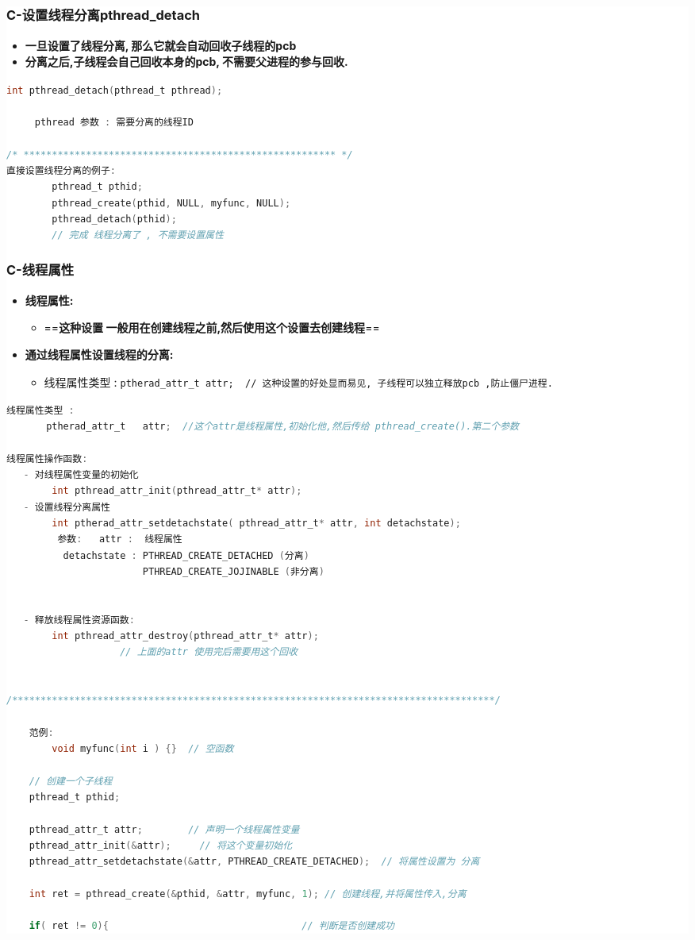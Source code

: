





### C-设置线程分离pthread_detach

- **一旦设置了线程分离, 那么它就会自动回收子线程的pcb**
- **分离之后,子线程会自己回收本身的pcb, 不需要父进程的参与回收.**

```c
int pthread_detach(pthread_t pthread);
	
	 pthread 参数 : 需要分离的线程ID

/* ******************************************************* */
直接设置线程分离的例子:
        pthread_t pthid;
        pthread_create(pthid, NULL, myfunc, NULL);
        pthread_detach(pthid);
        // 完成 线程分离了 , 不需要设置属性
```





### C-线程属性

- **线程属性:**
  - ==**这种设置 一般用在创建线程之前,然后使用这个设置去创建线程**==

- **通过线程属性设置线程的分离:**
  - 线程属性类型 : `ptherad_attr_t attr;  // 这种设置的好处显而易见, 子线程可以独立释放pcb ,防止僵尸进程.`

```c
线程属性类型 : 
       ptherad_attr_t   attr;  //这个attr是线程属性,初始化他,然后传给 pthread_create().第二个参数

线程属性操作函数:
   - 对线程属性变量的初始化
        int pthread_attr_init(pthread_attr_t* attr);
   - 设置线程分离属性
        int ptherad_attr_setdetachstate( pthread_attr_t* attr, int detachstate);
         参数:   attr :  线程属性 
          detachstate : PTHREAD_CREATE_DETACHED (分离)
                        PTHREAD_CREATE_JOJINABLE (非分离)


   - 释放线程属性资源函数:
        int pthread_attr_destroy(pthread_attr_t* attr);
                    // 上面的attr 使用完后需要用这个回收


/*************************************************************************************/

    范例:
		void myfunc(int i ) {}  // 空函数

    // 创建一个子线程
    pthread_t pthid;
    
    pthread_attr_t attr;        // 声明一个线程属性变量
    pthread_attr_init(&attr);     // 将这个变量初始化
    pthread_attr_setdetachstate(&attr, PTHREAD_CREATE_DETACHED);  // 将属性设置为 分离

    int ret = pthread_create(&pthid, &attr, myfunc, 1); // 创建线程,并将属性传入,分离

    if( ret != 0){                                  // 判断是否创建成功
```